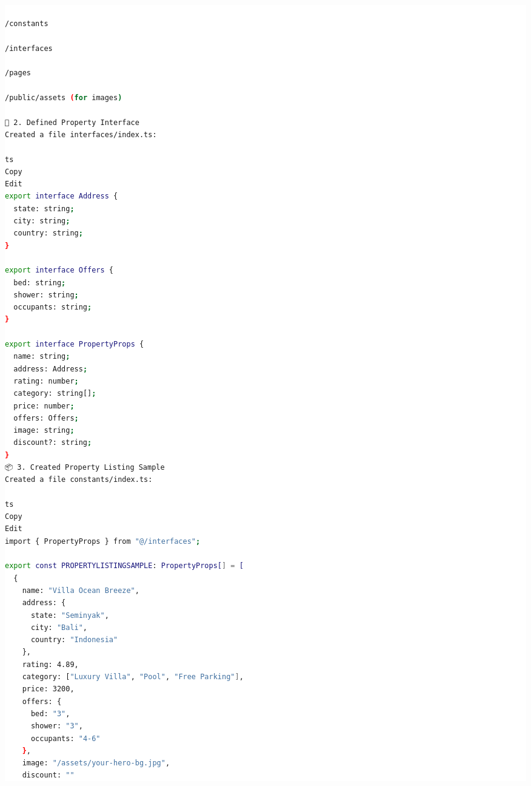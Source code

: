 ```bash

/constants

/interfaces

/pages

/public/assets (for images)

📁 2. Defined Property Interface
Created a file interfaces/index.ts:

ts
Copy
Edit
export interface Address {
  state: string;
  city: string;
  country: string;
}

export interface Offers {
  bed: string;
  shower: string;
  occupants: string;
}

export interface PropertyProps {
  name: string;
  address: Address;
  rating: number;
  category: string[];
  price: number;
  offers: Offers;
  image: string;
  discount?: string;
}
📦 3. Created Property Listing Sample
Created a file constants/index.ts:

ts
Copy
Edit
import { PropertyProps } from "@/interfaces";

export const PROPERTYLISTINGSAMPLE: PropertyProps[] = [
  {
    name: "Villa Ocean Breeze",
    address: {
      state: "Seminyak",
      city: "Bali",
      country: "Indonesia"
    },
    rating: 4.89,
    category: ["Luxury Villa", "Pool", "Free Parking"],
    price: 3200,
    offers: {
      bed: "3",
      shower: "3",
      occupants: "4-6"
    },
    image: "/assets/your-hero-bg.jpg",
    discount: ""
```
